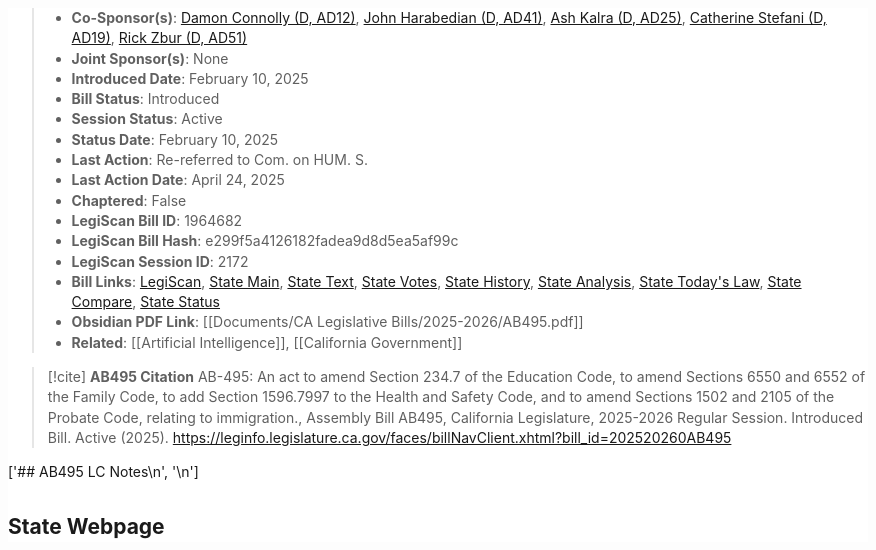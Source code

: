 >- **Co-Sponsor(s)**: [Damon Connolly (D, AD12)](https://ballotpedia.org/Damon_Connolly), [John Harabedian (D, AD41)](https://ballotpedia.org/John_Harabedian), [Ash Kalra (D, AD25)](https://ballotpedia.org/Ash_Kalra), [Catherine Stefani (D, AD19)](https://ballotpedia.org/Catherine_Stefani), [Rick Zbur (D, AD51)](https://ballotpedia.org/Avelino_Valencia)
>- **Joint Sponsor(s)**: None
>- **Introduced Date**: February 10, 2025
>- **Bill Status**: Introduced
>- **Session Status**: Active
>- **Status Date**: February 10, 2025
>- **Last Action**: Re-referred to Com. on HUM. S.
>- **Last Action Date**: April 24, 2025
>- **Chaptered**: False
>- **LegiScan Bill ID**: 1964682
>- **LegiScan Bill Hash**: e299f5a4126182fadea9d8d5ea5af99c
>- **LegiScan Session ID**: 2172
>- **Bill Links**: [LegiScan](https://legiscan.com/CA/bill/AB495/2025), [State Main](https://leginfo.legislature.ca.gov/faces/billNavClient.xhtml?bill_id=202520260AB495), [State Text](https://leginfo.legislature.ca.gov/faces/billTextClient.xhtml?bill_id=202520260AB495), [State Votes](https://leginfo.legislature.ca.gov/faces/billVotesClient.xhtml?bill_id=202520260AB495), [State History](https://leginfo.legislature.ca.gov/faces/billHistoryClient.xhtml?bill_id=202520260AB495), [State Analysis](https://leginfo.legislature.ca.gov/faces/billAnalysisClient.xhtml?bill_id=202520260AB495), [State Today's Law](https://leginfo.legislature.ca.gov/faces/billCompareClient.xhtml?bill_id=202520260AB495&showamends=false), [State Compare](https://leginfo.legislature.ca.gov/faces/billVersionsCompareClient.xhtml?bill_id=202520260AB495), [State Status](https://leginfo.legislature.ca.gov/faces/billStatusClient.xhtml?bill_id=202520260AB495)
>- **Obsidian PDF Link**: [[Documents/CA Legislative Bills/2025-2026/AB495.pdf]]
>- **Related**: [[Artificial Intelligence]], [[California Government]]

>[!cite] **AB495 Citation**
> AB-495: An act to amend Section 234.7 of the Education Code, to amend Sections 6550 and 6552 of the Family Code, to add Section 1596.7997 to the Health and Safety Code, and to amend Sections 1502 and 2105 of the Probate Code, relating to immigration., Assembly Bill AB495, California Legislature, 2025-2026 Regular Session. Introduced Bill. Active (2025). https://leginfo.legislature.ca.gov/faces/billNavClient.xhtml?bill_id=202520260AB495


['## AB495 LC Notes\n', '\n']

## State Webpage

<iframe src="https://leginfo.legislature.ca.gov/faces/billNavClient.xhtml?bill_id=202520260AB495" allow="fullscreen" allowfullscreen="" style="height: 100%;width:100%;aspect-ratio: 16/ 10;"</iframe>

